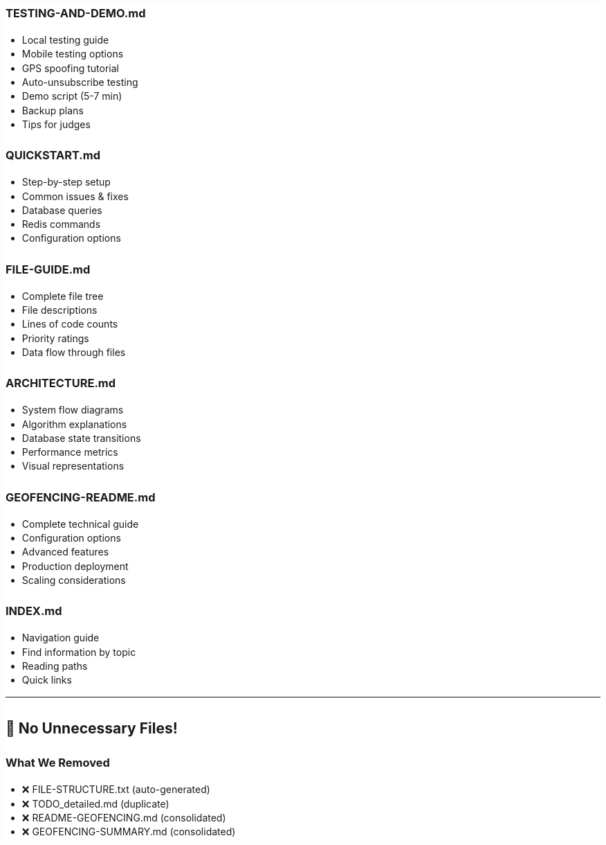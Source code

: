 ### TESTING-AND-DEMO.md
- Local testing guide
- Mobile testing options
- GPS spoofing tutorial
- Auto-unsubscribe testing
- Demo script (5-7 min)
- Backup plans
- Tips for judges

### QUICKSTART.md
- Step-by-step setup
- Common issues & fixes
- Database queries
- Redis commands
- Configuration options

### FILE-GUIDE.md
- Complete file tree
- File descriptions
- Lines of code counts
- Priority ratings
- Data flow through files

### ARCHITECTURE.md
- System flow diagrams
- Algorithm explanations
- Database state transitions
- Performance metrics
- Visual representations

### GEOFENCING-README.md
- Complete technical guide
- Configuration options
- Advanced features
- Production deployment
- Scaling considerations

### INDEX.md
- Navigation guide
- Find information by topic
- Reading paths
- Quick links

---

## 🎯 No Unnecessary Files!

### What We Removed
- ❌ FILE-STRUCTURE.txt (auto-generated)
- ❌ TODO_detailed.md (duplicate)
- ❌ README-GEOFENCING.md (consolidated)
- ❌ GEOFENCING-SUMMARY.md (consolidated)
